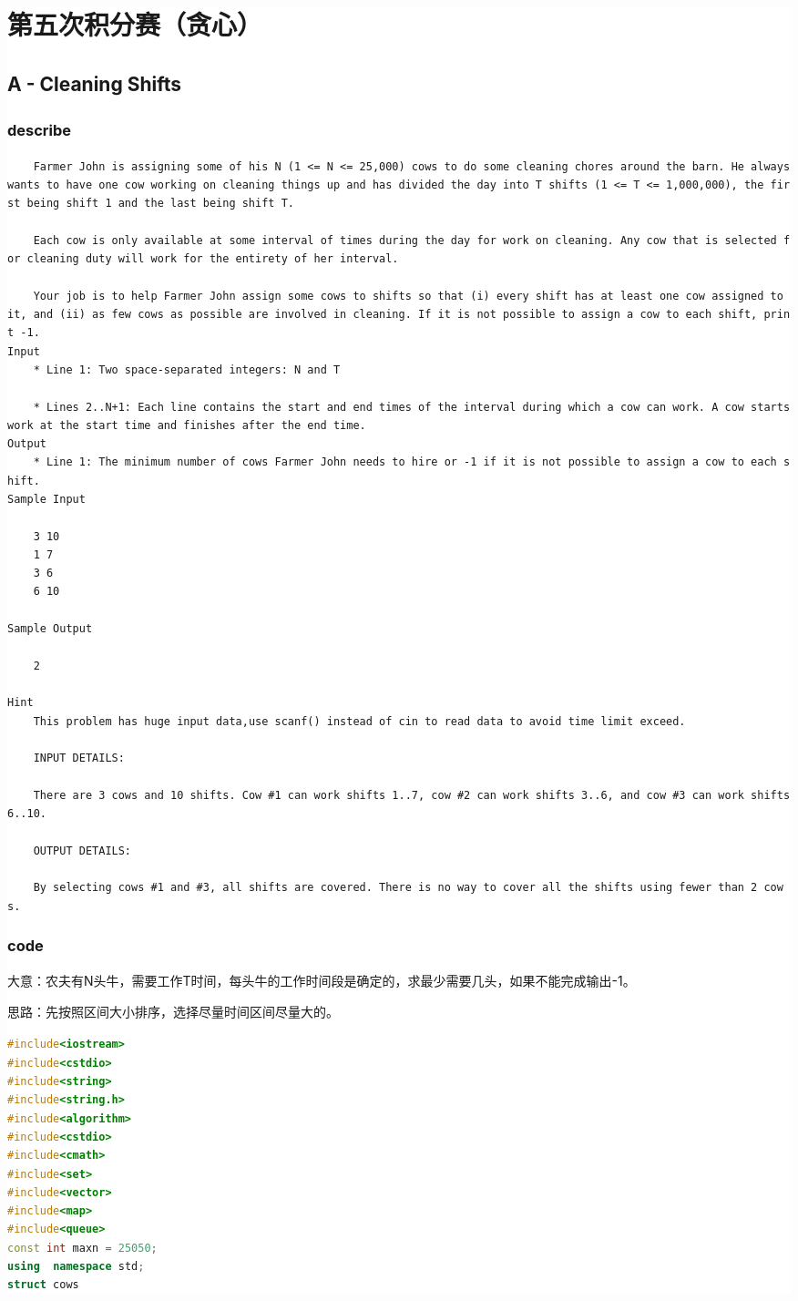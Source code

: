 # 第五次积分赛（贪心）
## A - Cleaning Shifts
### describe

        Farmer John is assigning some of his N (1 <= N <= 25,000) cows to do some cleaning chores around the barn. He always wants to have one cow working on cleaning things up and has divided the day into T shifts (1 <= T <= 1,000,000), the first being shift 1 and the last being shift T.

        Each cow is only available at some interval of times during the day for work on cleaning. Any cow that is selected for cleaning duty will work for the entirety of her interval.

        Your job is to help Farmer John assign some cows to shifts so that (i) every shift has at least one cow assigned to it, and (ii) as few cows as possible are involved in cleaning. If it is not possible to assign a cow to each shift, print -1. 
    Input
        * Line 1: Two space-separated integers: N and T

        * Lines 2..N+1: Each line contains the start and end times of the interval during which a cow can work. A cow starts work at the start time and finishes after the end time. 
    Output
        * Line 1: The minimum number of cows Farmer John needs to hire or -1 if it is not possible to assign a cow to each shift. 
    Sample Input

        3 10
        1 7
        3 6
        6 10

    Sample Output

        2

    Hint
        This problem has huge input data,use scanf() instead of cin to read data to avoid time limit exceed.

        INPUT DETAILS:

        There are 3 cows and 10 shifts. Cow #1 can work shifts 1..7, cow #2 can work shifts 3..6, and cow #3 can work shifts 6..10.

        OUTPUT DETAILS:

        By selecting cows #1 and #3, all shifts are covered. There is no way to cover all the shifts using fewer than 2 cows. 
### code
大意：农夫有N头牛，需要工作T时间，每头牛的工作时间段是确定的，求最少需要几头，如果不能完成输出-1。

思路：先按照区间大小排序，选择尽量时间区间尽量大的。
```cpp
#include<iostream>
#include<cstdio>
#include<string>
#include<string.h>
#include<algorithm>
#include<cstdio>
#include<cmath>
#include<set>
#include<vector>
#include<map>
#include<queue>
const int maxn = 25050;
using  namespace std;
struct cows
```
